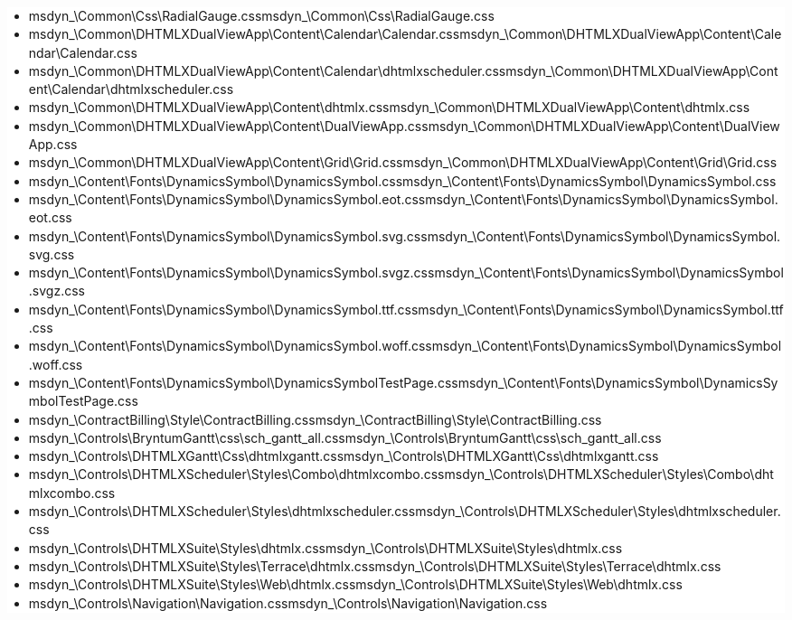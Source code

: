 - <span data-ttu-id="2d0a9-107">msdyn\_\\Common\\Css\\RadialGauge.css</span><span class="sxs-lookup"><span data-stu-id="2d0a9-107">msdyn\_\\Common\\Css\\RadialGauge.css</span></span>
- <span data-ttu-id="2d0a9-108">msdyn\_\\Common\\DHTMLXDualViewApp\\Content\\Calendar\\Calendar.css</span><span class="sxs-lookup"><span data-stu-id="2d0a9-108">msdyn\_\\Common\\DHTMLXDualViewApp\\Content\\Calendar\\Calendar.css</span></span>
- <span data-ttu-id="2d0a9-109">msdyn\_\\Common\\DHTMLXDualViewApp\\Content\\Calendar\\dhtmlxscheduler.css</span><span class="sxs-lookup"><span data-stu-id="2d0a9-109">msdyn\_\\Common\\DHTMLXDualViewApp\\Content\\Calendar\\dhtmlxscheduler.css</span></span>
- <span data-ttu-id="2d0a9-110">msdyn\_\\Common\\DHTMLXDualViewApp\\Content\\dhtmlx.css</span><span class="sxs-lookup"><span data-stu-id="2d0a9-110">msdyn\_\\Common\\DHTMLXDualViewApp\\Content\\dhtmlx.css</span></span>
- <span data-ttu-id="2d0a9-111">msdyn\_\\Common\\DHTMLXDualViewApp\\Content\\DualViewApp.css</span><span class="sxs-lookup"><span data-stu-id="2d0a9-111">msdyn\_\\Common\\DHTMLXDualViewApp\\Content\\DualViewApp.css</span></span>
- <span data-ttu-id="2d0a9-112">msdyn\_\\Common\\DHTMLXDualViewApp\\Content\\Grid\\Grid.css</span><span class="sxs-lookup"><span data-stu-id="2d0a9-112">msdyn\_\\Common\\DHTMLXDualViewApp\\Content\\Grid\\Grid.css</span></span>
- <span data-ttu-id="2d0a9-113">msdyn\_\\Content\\Fonts\\DynamicsSymbol\\DynamicsSymbol.css</span><span class="sxs-lookup"><span data-stu-id="2d0a9-113">msdyn\_\\Content\\Fonts\\DynamicsSymbol\\DynamicsSymbol.css</span></span>
- <span data-ttu-id="2d0a9-114">msdyn\_\\Content\\Fonts\\DynamicsSymbol\\DynamicsSymbol.eot.css</span><span class="sxs-lookup"><span data-stu-id="2d0a9-114">msdyn\_\\Content\\Fonts\\DynamicsSymbol\\DynamicsSymbol.eot.css</span></span>
- <span data-ttu-id="2d0a9-115">msdyn\_\\Content\\Fonts\\DynamicsSymbol\\DynamicsSymbol.svg.css</span><span class="sxs-lookup"><span data-stu-id="2d0a9-115">msdyn\_\\Content\\Fonts\\DynamicsSymbol\\DynamicsSymbol.svg.css</span></span>
- <span data-ttu-id="2d0a9-116">msdyn\_\\Content\\Fonts\\DynamicsSymbol\\DynamicsSymbol.svgz.css</span><span class="sxs-lookup"><span data-stu-id="2d0a9-116">msdyn\_\\Content\\Fonts\\DynamicsSymbol\\DynamicsSymbol.svgz.css</span></span>
- <span data-ttu-id="2d0a9-117">msdyn\_\\Content\\Fonts\\DynamicsSymbol\\DynamicsSymbol.ttf.css</span><span class="sxs-lookup"><span data-stu-id="2d0a9-117">msdyn\_\\Content\\Fonts\\DynamicsSymbol\\DynamicsSymbol.ttf.css</span></span>
- <span data-ttu-id="2d0a9-118">msdyn\_\\Content\\Fonts\\DynamicsSymbol\\DynamicsSymbol.woff.css</span><span class="sxs-lookup"><span data-stu-id="2d0a9-118">msdyn\_\\Content\\Fonts\\DynamicsSymbol\\DynamicsSymbol.woff.css</span></span>
- <span data-ttu-id="2d0a9-119">msdyn\_\\Content\\Fonts\\DynamicsSymbol\\DynamicsSymbolTestPage.css</span><span class="sxs-lookup"><span data-stu-id="2d0a9-119">msdyn\_\\Content\\Fonts\\DynamicsSymbol\\DynamicsSymbolTestPage.css</span></span>
- <span data-ttu-id="2d0a9-120">msdyn\_\\ContractBilling\\Style\\ContractBilling.css</span><span class="sxs-lookup"><span data-stu-id="2d0a9-120">msdyn\_\\ContractBilling\\Style\\ContractBilling.css</span></span>
- <span data-ttu-id="2d0a9-121">msdyn\_\\Controls\\BryntumGantt\\css\\sch\_gantt\_all.css</span><span class="sxs-lookup"><span data-stu-id="2d0a9-121">msdyn\_\\Controls\\BryntumGantt\\css\\sch\_gantt\_all.css</span></span>
- <span data-ttu-id="2d0a9-122">msdyn\_\\Controls\\DHTMLXGantt\\Css\\dhtmlxgantt.css</span><span class="sxs-lookup"><span data-stu-id="2d0a9-122">msdyn\_\\Controls\\DHTMLXGantt\\Css\\dhtmlxgantt.css</span></span>
- <span data-ttu-id="2d0a9-123">msdyn\_\\Controls\\DHTMLXScheduler\\Styles\\Combo\\dhtmlxcombo.css</span><span class="sxs-lookup"><span data-stu-id="2d0a9-123">msdyn\_\\Controls\\DHTMLXScheduler\\Styles\\Combo\\dhtmlxcombo.css</span></span>
- <span data-ttu-id="2d0a9-124">msdyn\_\\Controls\\DHTMLXScheduler\\Styles\\dhtmlxscheduler.css</span><span class="sxs-lookup"><span data-stu-id="2d0a9-124">msdyn\_\\Controls\\DHTMLXScheduler\\Styles\\dhtmlxscheduler.css</span></span>
- <span data-ttu-id="2d0a9-125">msdyn\_\\Controls\\DHTMLXSuite\\Styles\\dhtmlx.css</span><span class="sxs-lookup"><span data-stu-id="2d0a9-125">msdyn\_\\Controls\\DHTMLXSuite\\Styles\\dhtmlx.css</span></span>
- <span data-ttu-id="2d0a9-126">msdyn\_\\Controls\\DHTMLXSuite\\Styles\\Terrace\\dhtmlx.css</span><span class="sxs-lookup"><span data-stu-id="2d0a9-126">msdyn\_\\Controls\\DHTMLXSuite\\Styles\\Terrace\\dhtmlx.css</span></span>
- <span data-ttu-id="2d0a9-127">msdyn\_\\Controls\\DHTMLXSuite\\Styles\\Web\\dhtmlx.css</span><span class="sxs-lookup"><span data-stu-id="2d0a9-127">msdyn\_\\Controls\\DHTMLXSuite\\Styles\\Web\\dhtmlx.css</span></span>
- <span data-ttu-id="2d0a9-128">msdyn\_\\Controls\\Navigation\\Navigation.css</span><span class="sxs-lookup"><span data-stu-id="2d0a9-128">msdyn\_\\Controls\\Navigation\\Navigation.css</span></span>